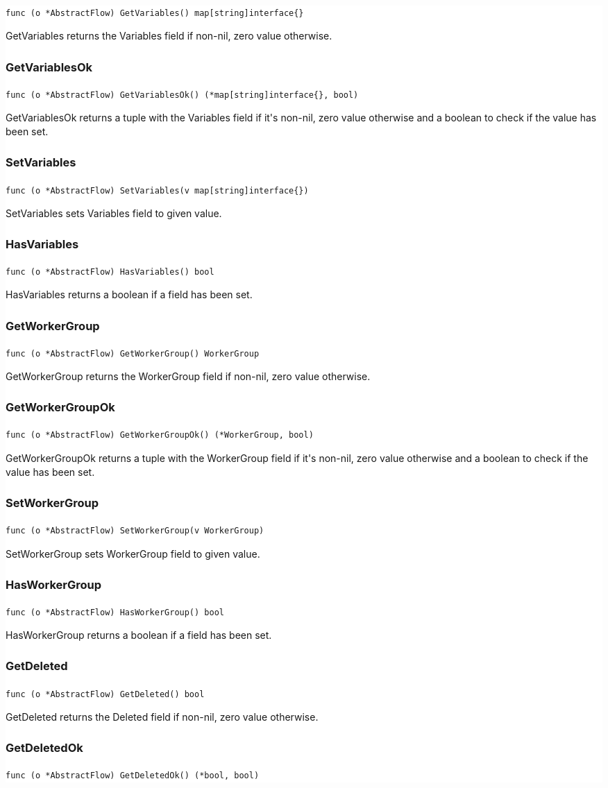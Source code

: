 `func (o *AbstractFlow) GetVariables() map[string]interface{}`

GetVariables returns the Variables field if non-nil, zero value otherwise.

### GetVariablesOk

`func (o *AbstractFlow) GetVariablesOk() (*map[string]interface{}, bool)`

GetVariablesOk returns a tuple with the Variables field if it's non-nil, zero value otherwise
and a boolean to check if the value has been set.

### SetVariables

`func (o *AbstractFlow) SetVariables(v map[string]interface{})`

SetVariables sets Variables field to given value.

### HasVariables

`func (o *AbstractFlow) HasVariables() bool`

HasVariables returns a boolean if a field has been set.

### GetWorkerGroup

`func (o *AbstractFlow) GetWorkerGroup() WorkerGroup`

GetWorkerGroup returns the WorkerGroup field if non-nil, zero value otherwise.

### GetWorkerGroupOk

`func (o *AbstractFlow) GetWorkerGroupOk() (*WorkerGroup, bool)`

GetWorkerGroupOk returns a tuple with the WorkerGroup field if it's non-nil, zero value otherwise
and a boolean to check if the value has been set.

### SetWorkerGroup

`func (o *AbstractFlow) SetWorkerGroup(v WorkerGroup)`

SetWorkerGroup sets WorkerGroup field to given value.

### HasWorkerGroup

`func (o *AbstractFlow) HasWorkerGroup() bool`

HasWorkerGroup returns a boolean if a field has been set.

### GetDeleted

`func (o *AbstractFlow) GetDeleted() bool`

GetDeleted returns the Deleted field if non-nil, zero value otherwise.

### GetDeletedOk

`func (o *AbstractFlow) GetDeletedOk() (*bool, bool)`
